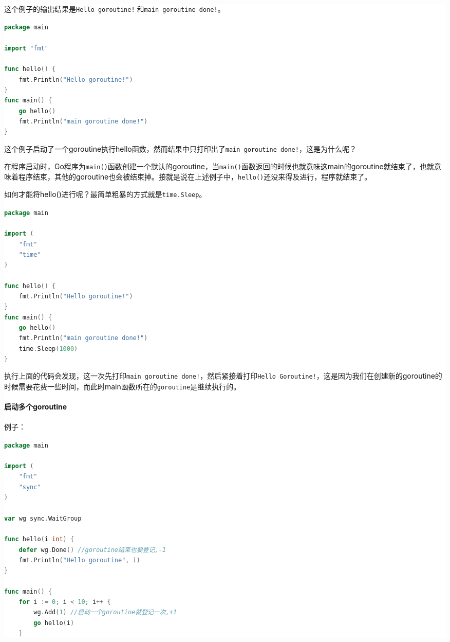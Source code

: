 这个例子的输出结果是`Hello goroutine!` 和`main goroutine done!`。

```go
package main

import "fmt"

func hello() {
	fmt.Println("Hello goroutine!")
}
func main() {
	go hello()
	fmt.Println("main goroutine done!")
}
```

这个例子启动了一个goroutine执行hello函数，然而结果中只打印出了`main goroutine done!`，这是为什么呢？

在程序启动时，Go程序为`main()`函数创建一个默认的goroutine，当`main()`函数返回的时候也就意味这main的goroutine就结束了，也就意味着程序结束，其他的goroutine也会被结束掉。接就是说在上述例子中，`hello()`还没来得及进行，程序就结束了。

如何才能将hello()进行呢？最简单粗暴的方式就是`time.Sleep`。

```go
package main

import (
	"fmt"
	"time"
)

func hello() {
	fmt.Println("Hello goroutine!")
}
func main() {
	go hello()
	fmt.Println("main goroutine done!")
	time.Sleep(1000)
}
```

执行上面的代码会发现，这一次先打印`main goroutine done!`，然后紧接着打印`Hello Goroutine!`，这是因为我们在创建新的goroutine的时候需要花费一些时间，而此时main函数所在的`goroutine`是继续执行的。

####  启动多个goroutine

例子：

````go
package main

import (
	"fmt"
	"sync"
)

var wg sync.WaitGroup

func hello(i int) {
	defer wg.Done() //goroutine结束也要登记,-1
	fmt.Println("Hello goroutine", i)
}

func main() {
	for i := 0; i < 10; i++ {
		wg.Add(1) //启动一个goroutine就登记一次,+1
		go hello(i)
	}
````